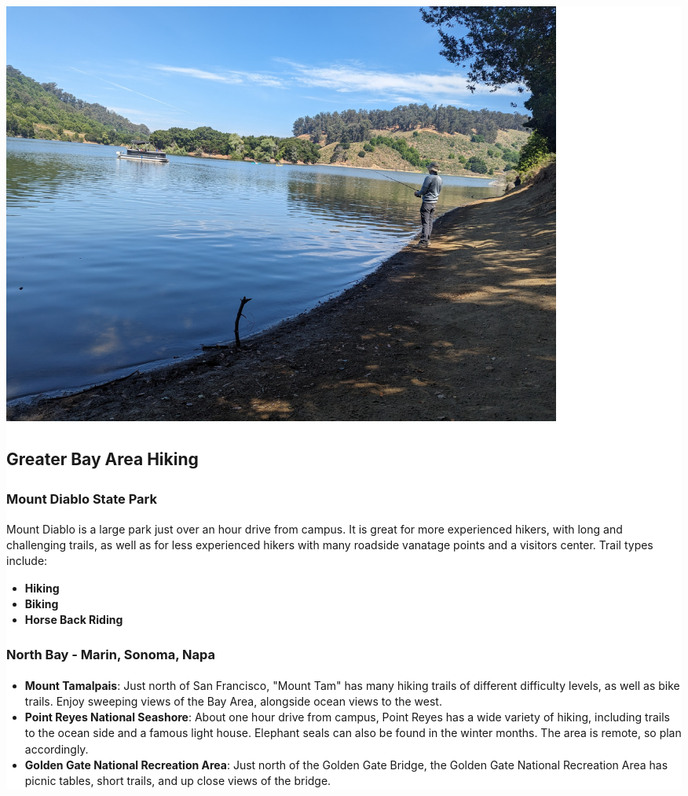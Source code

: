 <img src=/assets/hiking/lake_merrit.jpg width=700/>

## Greater Bay Area Hiking

### Mount Diablo State Park
Mount Diablo is a large park just over an hour drive from campus. It is great for more experienced hikers, with long and challenging trails, as well as for less experienced hikers with many roadside vanatage points and a visitors center. Trail types include:
- **Hiking**
- **Biking**
- **Horse Back Riding**

### North Bay - Marin, Sonoma, Napa
- **Mount Tamalpais**: Just north of San Francisco, "Mount Tam" has many hiking trails of different difficulty levels, as well as bike trails. Enjoy sweeping views of the Bay Area, alongside ocean views to the west. 
- **Point Reyes National Seashore**: About one hour drive from campus, Point Reyes has a wide variety of hiking, including trails to the ocean side and a famous light house. Elephant seals can also be found in the winter months. The area is remote, so plan accordingly. 
- **Golden Gate National Recreation Area**: Just north of the Golden Gate Bridge, the Golden Gate National Recreation Area has picnic tables, short trails, and up close views of the bridge.
